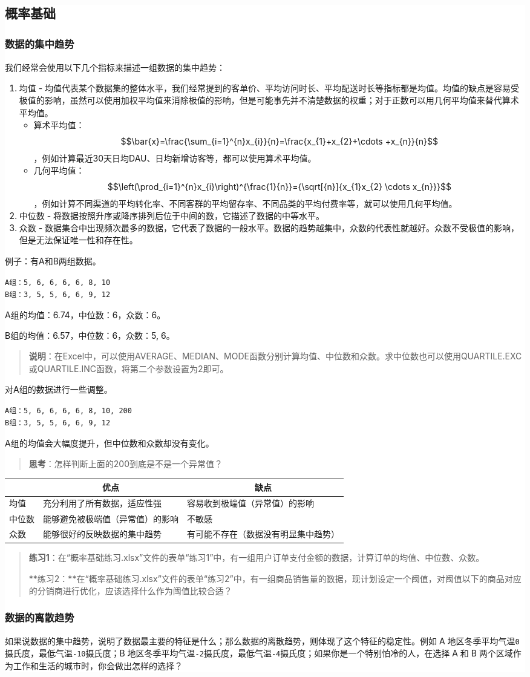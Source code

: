 ## 概率基础

### 数据的集中趋势

我们经常会使用以下几个指标来描述一组数据的集中趋势：

1. 均值 - 均值代表某个数据集的整体水平，我们经常提到的客单价、平均访问时长、平均配送时长等指标都是均值。均值的缺点是容易受极值的影响，虽然可以使用加权平均值来消除极值的影响，但是可能事先并不清楚数据的权重；对于正数可以用几何平均值来替代算术平均值。
    - 算术平均值：$$\bar{x}=\frac{\sum_{i=1}^{n}x_{i}}{n}=\frac{x_{1}+x_{2}+\cdots +x_{n}}{n}$$，例如计算最近30天日均DAU、日均新增访客等，都可以使用算术平均值。
    - 几何平均值：$$\left(\prod_{i=1}^{n}x_{i}\right)^{\frac{1}{n}}={\sqrt[{n}]{x_{1}x_{2} \cdots x_{n}}}$$，例如计算不同渠道的平均转化率、不同客群的平均留存率、不同品类的平均付费率等，就可以使用几何平均值。
2. 中位数 - 将数据按照升序或降序排列后位于中间的数，它描述了数据的中等水平。
3. 众数 - 数据集合中出现频次最多的数据，它代表了数据的一般水平。数据的趋势越集中，众数的代表性就越好。众数不受极值的影响，但是无法保证唯一性和存在性。

例子：有A和B两组数据。

```
A组：5, 6, 6, 6, 6, 8, 10
B组：3, 5, 5, 6, 6, 9, 12
```

A组的均值：6.74，中位数：6，众数：6。

B组的均值：6.57，中位数：6，众数：5, 6。

> **说明**：在Excel中，可以使用AVERAGE、MEDIAN、MODE函数分别计算均值、中位数和众数。求中位数也可以使用QUARTILE.EXC或QUARTILE.INC函数，将第二个参数设置为2即可。

对A组的数据进行一些调整。

```
A组：5, 6, 6, 6, 6, 8, 10, 200
B组：3, 5, 5, 6, 6, 9, 12
```

A组的均值会大幅度提升，但中位数和众数却没有变化。

> **思考**：怎样判断上面的200到底是不是一个异常值？

|        | 优点                             | 缺点                                 |
| ------ | -------------------------------- | ------------------------------------ |
| 均值   | 充分利用了所有数据，适应性强     | 容易收到极端值（异常值）的影响       |
| 中位数 | 能够避免被极端值（异常值）的影响 | 不敏感                               |
| 众数   | 能够很好的反映数据的集中趋势     | 有可能不存在（数据没有明显集中趋势） |

> **练习1**：在“概率基础练习.xlsx”文件的表单“练习1”中，有一组用户订单支付金额的数据，计算订单的均值、中位数、众数。
>
> **练习2：**在“概率基础练习.xlsx”文件的表单“练习2”中，有一组商品销售量的数据，现计划设定一个阈值，对阈值以下的商品对应的分销商进行优化，应该选择什么作为阈值比较合适？

### 数据的离散趋势

如果说数据的集中趋势，说明了数据最主要的特征是什么；那么数据的离散趋势，则体现了这个特征的稳定性。例如 A 地区冬季平均气温`0`摄氏度，最低气温`-10`摄氏度；B 地区冬季平均气温`-2`摄氏度，最低气温`-4`摄氏度；如果你是一个特别怕冷的人，在选择 A 和 B 两个区域作为工作和生活的城市时，你会做出怎样的选择？
